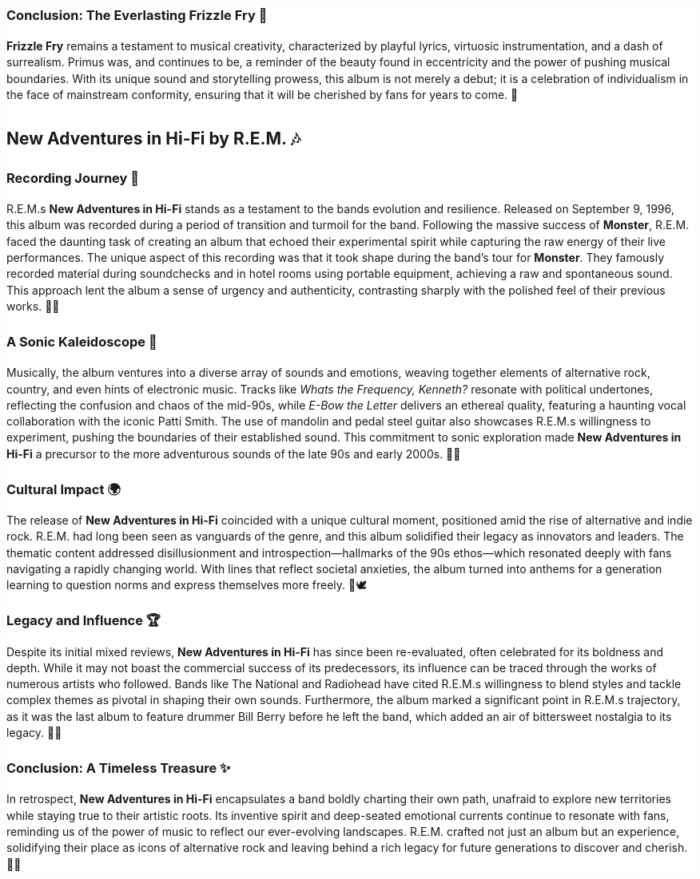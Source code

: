 ### Conclusion: The Everlasting Frizzle Fry 🔄
**Frizzle Fry** remains a testament to musical creativity, characterized by playful lyrics, virtuosic instrumentation, and a dash of surrealism. Primus was, and continues to be, a reminder of the beauty found in eccentricity and the power of pushing musical boundaries. With its unique sound and storytelling prowess, this album is not merely a debut; it is a celebration of individualism in the face of mainstream conformity, ensuring that it will be cherished by fans for years to come. 🌟

## New Adventures in Hi-Fi by R.E.M. 🎶

### Recording Journey 🎤
R.E.M.s **New Adventures in Hi-Fi** stands as a testament to the bands evolution and resilience. Released on September 9, 1996, this album was recorded during a period of transition and turmoil for the band. Following the massive success of **Monster**, R.E.M. faced the daunting task of creating an album that echoed their experimental spirit while capturing the raw energy of their live performances. The unique aspect of this recording was that it took shape during the band’s tour for **Monster**. They famously recorded material during soundchecks and in hotel rooms using portable equipment, achieving a raw and spontaneous sound. This approach lent the album a sense of urgency and authenticity, contrasting sharply with the polished feel of their previous works. 🎤✨

### A Sonic Kaleidoscope 🌈
Musically, the album ventures into a diverse array of sounds and emotions, weaving together elements of alternative rock, country, and even hints of electronic music. Tracks like *Whats the Frequency, Kenneth?* resonate with political undertones, reflecting the confusion and chaos of the mid-90s, while *E-Bow the Letter* delivers an ethereal quality, featuring a haunting vocal collaboration with the iconic Patti Smith. The use of mandolin and pedal steel guitar also showcases R.E.M.s willingness to experiment, pushing the boundaries of their established sound. This commitment to sonic exploration made **New Adventures in Hi-Fi** a precursor to the more adventurous sounds of the late 90s and early 2000s. 🌟🎸

### Cultural Impact 🌍
The release of **New Adventures in Hi-Fi** coincided with a unique cultural moment, positioned amid the rise of alternative and indie rock. R.E.M. had long been seen as vanguards of the genre, and this album solidified their legacy as innovators and leaders. The thematic content addressed disillusionment and introspection—hallmarks of the 90s ethos—which resonated deeply with fans navigating a rapidly changing world. With lines that reflect societal anxieties, the album turned into anthems for a generation learning to question norms and express themselves more freely. 📢🕊️

### Legacy and Influence 🏆
Despite its initial mixed reviews, **New Adventures in Hi-Fi** has since been re-evaluated, often celebrated for its boldness and depth. While it may not boast the commercial success of its predecessors, its influence can be traced through the works of numerous artists who followed. Bands like The National and Radiohead have cited R.E.M.s willingness to blend styles and tackle complex themes as pivotal in shaping their own sounds. Furthermore, the album marked a significant point in R.E.M.s trajectory, as it was the last album to feature drummer Bill Berry before he left the band, which added an air of bittersweet nostalgia to its legacy. 🥁💔

### Conclusion: A Timeless Treasure ✨
In retrospect, **New Adventures in Hi-Fi** encapsulates a band boldly charting their own path, unafraid to explore new territories while staying true to their artistic roots. Its inventive spirit and deep-seated emotional currents continue to resonate with fans, reminding us of the power of music to reflect our ever-evolving landscapes. R.E.M. crafted not just an album but an experience, solidifying their place as icons of alternative rock and leaving behind a rich legacy for future generations to discover and cherish. 🌌🎵
